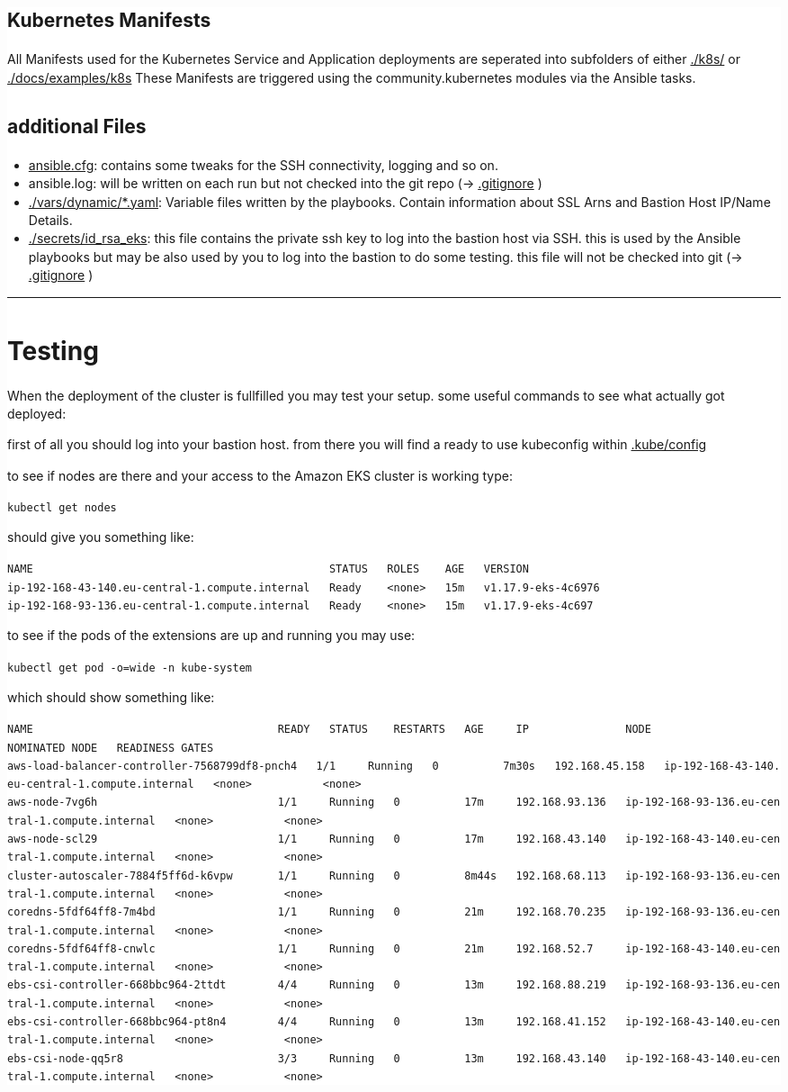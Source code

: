 ## Kubernetes Manifests

All Manifests used for the Kubernetes Service and Application deployments are seperated into subfolders of either [./k8s/](./k8s) or [./docs/examples/k8s](./docs/examples/k8s)
These Manifests are triggered using the community.kubernetes modules via the Ansible tasks. 

## additional Files
- [ansible.cfg](./ansible.cfg): contains some tweaks for the SSH connectivity, logging and so on. 
- ansible.log: will be written on each run but not checked into the git repo (-> [.gitignore](.gitignore) )
- [./vars/dynamic/*.yaml](./vars/dynamic): Variable files written by the playbooks. Contain information about SSL Arns and Bastion Host IP/Name Details.  
- [./secrets/id_rsa_eks](./secrets/id_rsa_eks): this file contains the private ssh key to log into the bastion host via SSH. this is used by the Ansible playbooks but may be also used by you to log into the bastion to do some testing. this file will not be checked into git (-> [.gitignore](.gitignore) )
---
# Testing

When the deployment of the cluster is fullfilled you may test your setup. some useful commands to see what actually got deployed: 

first of all you should log into your bastion host. from there you will find a ready to use kubeconfig within [.kube/config](.kube/config)

to see if nodes are there and your access to the Amazon EKS cluster is working type: 
```
kubectl get nodes
```

should give you something like: 
```
NAME                                              STATUS   ROLES    AGE   VERSION
ip-192-168-43-140.eu-central-1.compute.internal   Ready    <none>   15m   v1.17.9-eks-4c6976
ip-192-168-93-136.eu-central-1.compute.internal   Ready    <none>   15m   v1.17.9-eks-4c697
```

to see if the pods of the extensions are up and running you may use: 
```
kubectl get pod -o=wide -n kube-system
```

which should show something like: 
```
NAME                                      READY   STATUS    RESTARTS   AGE     IP               NODE                                              NOMINATED NODE   READINESS GATES
aws-load-balancer-controller-7568799df8-pnch4   1/1     Running   0          7m30s   192.168.45.158   ip-192-168-43-140.eu-central-1.compute.internal   <none>           <none>
aws-node-7vg6h                            1/1     Running   0          17m     192.168.93.136   ip-192-168-93-136.eu-central-1.compute.internal   <none>           <none>
aws-node-scl29                            1/1     Running   0          17m     192.168.43.140   ip-192-168-43-140.eu-central-1.compute.internal   <none>           <none>
cluster-autoscaler-7884f5ff6d-k6vpw       1/1     Running   0          8m44s   192.168.68.113   ip-192-168-93-136.eu-central-1.compute.internal   <none>           <none>
coredns-5fdf64ff8-7m4bd                   1/1     Running   0          21m     192.168.70.235   ip-192-168-93-136.eu-central-1.compute.internal   <none>           <none>
coredns-5fdf64ff8-cnwlc                   1/1     Running   0          21m     192.168.52.7     ip-192-168-43-140.eu-central-1.compute.internal   <none>           <none>
ebs-csi-controller-668bbc964-2ttdt        4/4     Running   0          13m     192.168.88.219   ip-192-168-93-136.eu-central-1.compute.internal   <none>           <none>
ebs-csi-controller-668bbc964-pt8n4        4/4     Running   0          13m     192.168.41.152   ip-192-168-43-140.eu-central-1.compute.internal   <none>           <none>
ebs-csi-node-qq5r8                        3/3     Running   0          13m     192.168.43.140   ip-192-168-43-140.eu-central-1.compute.internal   <none>           <none>
```